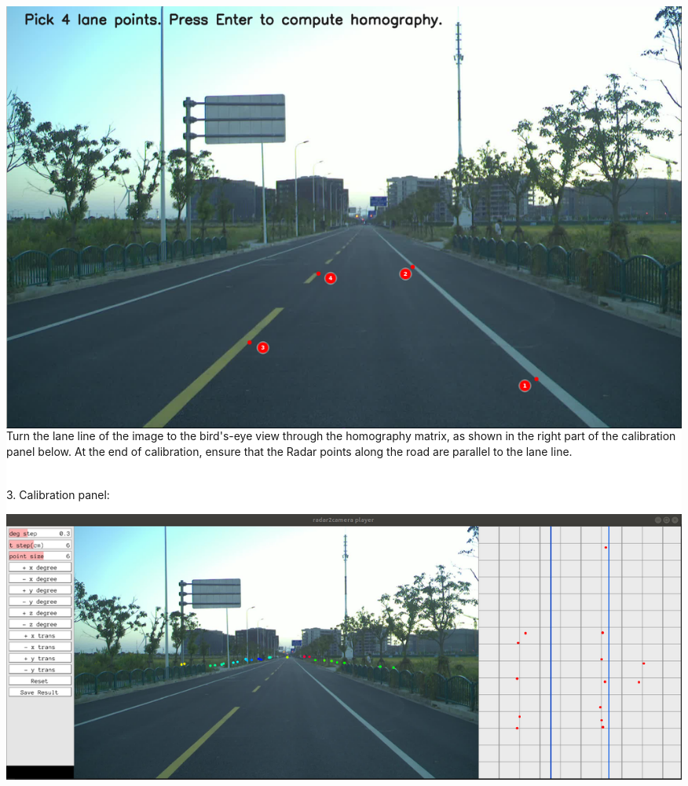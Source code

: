    <img src="./images/radar2camera_pick_points.png" width="100%" height="100%" alt="lidar2imu_panel" div align=center /><br>
   Turn the lane line of the image to the bird's-eye view through the homography matrix, as shown in the right part of the calibration panel below. At the end of calibration, ensure that the Radar points along the road are parallel to the lane line.

   <br>
3. Calibration panel:

   <img src="./images/radar2camera_panel.png" width="100%" height="100%" alt="lidar2imu_panel" div align=center /><br>
